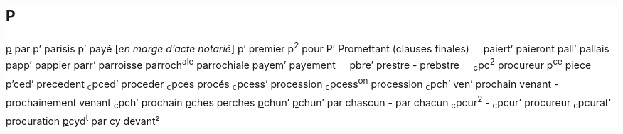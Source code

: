 <h2> P </h2>

</td>
</tr><tr><td><u>p</u></td>
<td>par</td>
</tr><tr><td>p’</td>
<td>parisis</td>
</tr><tr><td>p’</td>
<td>payé [<i>en marge d’acte notarié</i>]</td>
</tr><tr><td>p’</td>
<td>premier</td>
</tr><tr><td>p<sup>2</sup></td>
<td>pour</td>
</tr><tr><td>P’</td>
<td>Promettant (clauses finales)</td>
</tr><tr><td> </td>
<td> </td>
</tr><tr><td>paiert’</td>
<td>paieront</td>
</tr><tr><td>pall’</td>
<td>pallais</td>
</tr><tr><td>papp’</td>
<td>pappier</td>
</tr><tr><td>parr’</td>
<td>parroisse</td>
</tr><tr><td>parroch<sup>ale</sup></td>
<td>parrochiale</td>
</tr><tr><td>payem’</td>
<td>payement</td>
</tr><tr><td> </td>
<td> </td>
</tr><tr><td>pbre’</td>
<td>prestre - prebstre</td>
</tr><tr><td> </td>
<td> </td>
</tr><tr><td><sub>c</sub>pc<sup>2</sup> </td>
<td>procureur</td>
</tr><tr><td>p<sup>ce</sup></td>
<td>piece</td>
</tr><tr><td>p’ced’</td>
<td>precedent</td>
</tr><tr><td><sub>c</sub>pced’</td>
<td>proceder</td>
</tr><tr><td><sub>c</sub>pces</td>
<td>procés</td>
</tr><tr><td><sub>c</sub>pcess’</td>
<td>procession</td>
</tr><tr><td><sub>c</sub>pcess<sup>on</sup></td>
<td>procession</td>
</tr><tr><td><sub>c</sub>pch’ ven’</td>
<td>prochain venant - prochainement venant</td>
</tr><tr><td><sub>c</sub>pch’</td>
<td>prochain</td>
</tr><tr><td><u>p</u>ches</td>
<td>perches</td>
</tr><tr><td><u>p</u>chun’ <u>p</u>chun’</td>
<td>par chascun - par chacun</td>
</tr><tr><td><sub>c</sub>pcur<sup>2</sup> - <sub>c</sub>pcur’</td>
<td>procureur</td>
</tr><tr><td><sub>c</sub>pcurat’</td>
<td>procuration</td>
</tr><tr><td><u>p</u>cyd<sup>t</sup></td>
<td>par cy devant²</td>
</tr><tr><td> </td>